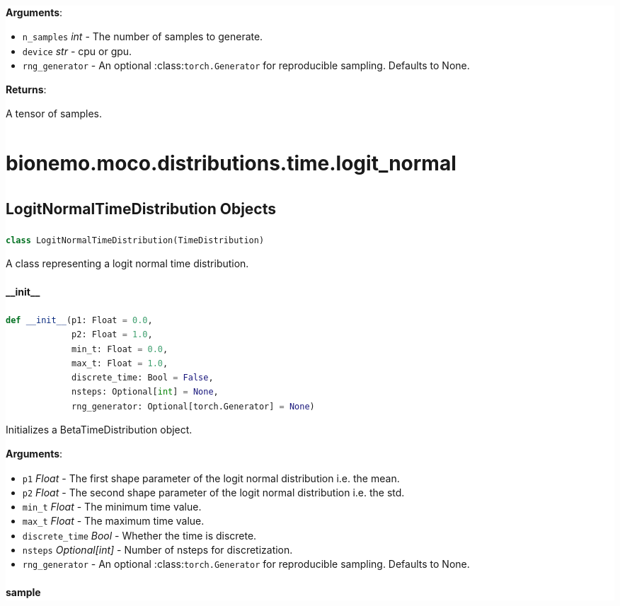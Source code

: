 **Arguments**:

- `n_samples` _int_ - The number of samples to generate.
- `device` _str_ - cpu or gpu.
- `rng_generator` - An optional :class:`torch.Generator` for reproducible sampling. Defaults to None.


**Returns**:

  A tensor of samples.

<a id="mocodistributionstimelogit_normal"></a>

# bionemo.moco.distributions.time.logit\_normal

<a id="mocodistributionstimelogit_normalLogitNormalTimeDistribution"></a>

## LogitNormalTimeDistribution Objects

```python
class LogitNormalTimeDistribution(TimeDistribution)
```

A class representing a logit normal time distribution.

<a id="mocodistributionstimelogit_normalLogitNormalTimeDistribution__init__"></a>

#### \_\_init\_\_

```python
def __init__(p1: Float = 0.0,
             p2: Float = 1.0,
             min_t: Float = 0.0,
             max_t: Float = 1.0,
             discrete_time: Bool = False,
             nsteps: Optional[int] = None,
             rng_generator: Optional[torch.Generator] = None)
```

Initializes a BetaTimeDistribution object.

**Arguments**:

- `p1` _Float_ - The first shape parameter of the logit normal distribution i.e. the mean.
- `p2` _Float_ - The second shape parameter of the logit normal distribution i.e. the std.
- `min_t` _Float_ - The minimum time value.
- `max_t` _Float_ - The maximum time value.
- `discrete_time` _Bool_ - Whether the time is discrete.
- `nsteps` _Optional[int]_ - Number of nsteps for discretization.
- `rng_generator` - An optional :class:`torch.Generator` for reproducible sampling. Defaults to None.

<a id="mocodistributionstimelogit_normalLogitNormalTimeDistributionsample"></a>

#### sample
